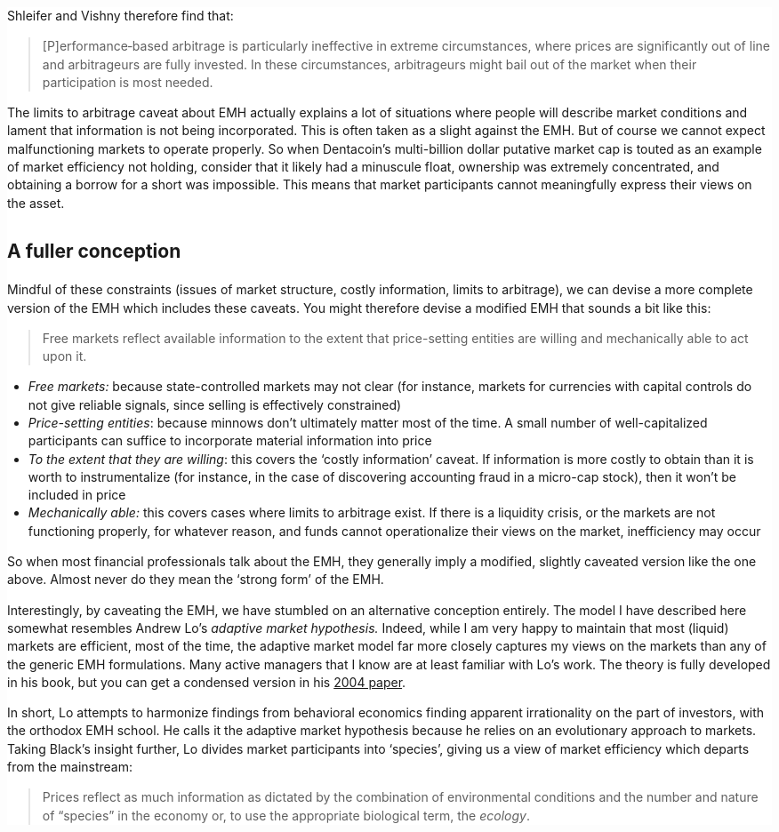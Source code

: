 Shleifer and Vishny therefore find that:

> \[P\]erformance‐based arbitrage is particularly ineffective in extreme circumstances, where prices are significantly out of line and arbitrageurs are fully invested. In these circumstances, arbitrageurs might bail out of the market when their participation is most needed.

The limits to arbitrage caveat about EMH actually explains a lot of situations where people will describe market conditions and lament that information is not being incorporated. This is often taken as a slight against the EMH. But of course we cannot expect malfunctioning markets to operate properly. So when Dentacoin’s multi-billion dollar putative market cap is touted as an example of market efficiency not holding, consider that it likely had a minuscule float, ownership was extremely concentrated, and obtaining a borrow for a short was impossible. This means that market participants cannot meaningfully express their views on the asset.

## A fuller conception

Mindful of these constraints (issues of market structure, costly information, limits to arbitrage), we can devise a more complete version of the EMH which includes these caveats. You might therefore devise a modified EMH that sounds a bit like this:

> Free markets reflect available information to the extent that price-setting entities are willing and mechanically able to act upon it.

*   _Free markets:_ because state-controlled markets may not clear (for instance, markets for currencies with capital controls do not give reliable signals, since selling is effectively constrained)
*   _Price-setting entities_: because minnows don’t ultimately matter most of the time. A small number of well-capitalized participants can suffice to incorporate material information into price
*   _To the extent that they are willing_: this covers the ‘costly information’ caveat. If information is more costly to obtain than it is worth to instrumentalize (for instance, in the case of discovering accounting fraud in a micro-cap stock), then it won’t be included in price
*   _Mechanically able:_ this covers cases where limits to arbitrage exist. If there is a liquidity crisis, or the markets are not functioning properly, for whatever reason, and funds cannot operationalize their views on the market, inefficiency may occur

So when most financial professionals talk about the EMH, they generally imply a modified, slightly caveated version like the one above. Almost never do they mean the ‘strong form’ of the EMH.

Interestingly, by caveating the EMH, we have stumbled on an alternative conception entirely. The model I have described here somewhat resembles Andrew Lo’s _adaptive market hypothesis._ Indeed, while I am very happy to maintain that most (liquid) markets are efficient, most of the time, the adaptive market model far more closely captures my views on the markets than any of the generic EMH formulations. Many active managers that I know are at least familiar with Lo’s work. The theory is fully developed in his book, but you can get a condensed version in his [2004 paper](http://opim.wharton.upenn.edu/~sok/papers/l/JPM2004.pdf).

In short, Lo attempts to harmonize findings from behavioral economics finding apparent irrationality on the part of investors, with the orthodox EMH school. He calls it the adaptive market hypothesis because he relies on an evolutionary approach to markets. Taking Black’s insight further, Lo divides market participants into ‘species’, giving us a view of market efficiency which departs from the mainstream:

> Prices reflect as much information as dictated by the combination of environmental conditions and the number and nature of “species” in the economy or, to use the appropriate biological term, the _ecology_.
